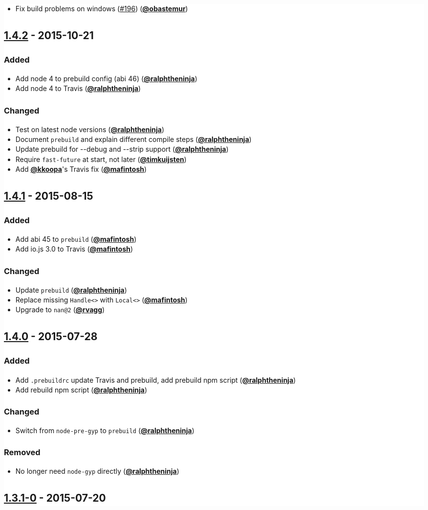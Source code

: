 - Fix build problems on windows ([#196](https://github.com/Level/leveldown/issues/196)) ([**@obastemur**](https://github.com/obastemur))

## [1.4.2] - 2015-10-21

### Added

- Add node 4 to prebuild config (abi 46) ([**@ralphtheninja**](https://github.com/ralphtheninja))
- Add node 4 to Travis ([**@ralphtheninja**](https://github.com/ralphtheninja))

### Changed

- Test on latest node versions ([**@ralphtheninja**](https://github.com/ralphtheninja))
- Document `prebuild` and explain different compile steps ([**@ralphtheninja**](https://github.com/ralphtheninja))
- Update prebuild for --debug and --strip support ([**@ralphtheninja**](https://github.com/ralphtheninja))
- Require `fast-future` at start, not later ([**@timkuijsten**](https://github.com/timkuijsten))
- Add [**@kkoopa**](https://github.com/kkoopa)'s Travis fix ([**@mafintosh**](https://github.com/mafintosh))

## [1.4.1] - 2015-08-15

### Added

- Add abi 45 to `prebuild` ([**@mafintosh**](https://github.com/mafintosh))
- Add io.js 3.0 to Travis ([**@mafintosh**](https://github.com/mafintosh))

### Changed

- Update `prebuild` ([**@ralphtheninja**](https://github.com/ralphtheninja))
- Replace missing `Handle<>` with `Local<>` ([**@mafintosh**](https://github.com/mafintosh))
- Upgrade to `nan@2` ([**@rvagg**](https://github.com/rvagg))

## [1.4.0] - 2015-07-28

### Added

- Add `.prebuildrc` update Travis and prebuild, add prebuild npm script ([**@ralphtheninja**](https://github.com/ralphtheninja))
- Add rebuild npm script ([**@ralphtheninja**](https://github.com/ralphtheninja))

### Changed

- Switch from `node-pre-gyp` to `prebuild` ([**@ralphtheninja**](https://github.com/ralphtheninja))

### Removed

- No longer need `node-gyp` directly ([**@ralphtheninja**](https://github.com/ralphtheninja))

## [1.3.1-0] - 2015-07-20


[6.0.1]: https://github.com/Level/leveldown/releases/tag/v6.0.1
[6.0.0]: https://github.com/Level/leveldown/releases/tag/v6.0.0
[5.6.0]: https://github.com/Level/leveldown/releases/tag/v5.6.0
[5.5.1]: https://github.com/Level/leveldown/releases/tag/v5.5.1
[5.5.0]: https://github.com/Level/leveldown/releases/tag/v5.5.0
[5.4.1]: https://github.com/Level/leveldown/releases/tag/v5.4.1
[5.4.0]: https://github.com/Level/leveldown/releases/tag/v5.4.0
[5.3.0]: https://github.com/Level/leveldown/releases/tag/v5.3.0
[5.3.0-0]: https://github.com/Level/leveldown/releases/tag/v5.3.0-0
[5.2.1]: https://github.com/Level/leveldown/releases/tag/v5.2.1
[5.2.0]: https://github.com/Level/leveldown/releases/tag/v5.2.0
[5.1.1]: https://github.com/Level/leveldown/releases/tag/v5.1.1
[5.1.0]: https://github.com/Level/leveldown/releases/tag/v5.1.0
[5.0.3]: https://github.com/Level/leveldown/releases/tag/v5.0.3
[5.0.2]: https://github.com/Level/leveldown/releases/tag/v5.0.2
[5.0.1]: https://github.com/Level/leveldown/releases/tag/v5.0.1
[5.0.0]: https://github.com/Level/leveldown/releases/tag/v5.0.0
[4.0.2]: https://github.com/Level/leveldown/releases/tag/v4.0.2
[4.0.1]: https://github.com/Level/leveldown/releases/tag/v4.0.1
[4.0.0]: https://github.com/Level/leveldown/releases/tag/v4.0.0
[3.0.2]: https://github.com/Level/leveldown/releases/tag/v3.0.2
[3.0.1]: https://github.com/Level/leveldown/releases/tag/v3.0.1
[3.0.0]: https://github.com/Level/leveldown/releases/tag/v3.0.0
[2.1.1]: https://github.com/Level/leveldown/releases/tag/v2.1.1
[2.1.0]: https://github.com/Level/leveldown/releases/tag/v2.1.0
[2.0.2]: https://github.com/Level/leveldown/releases/tag/v2.0.2
[2.0.1]: https://github.com/Level/leveldown/releases/tag/v2.0.1
[2.0.0]: https://github.com/Level/leveldown/releases/tag/v2.0.0
[1.9.0]: https://github.com/Level/leveldown/releases/tag/v1.9.0
[1.8.0]: https://github.com/Level/leveldown/releases/tag/v1.8.0
[1.7.2]: https://github.com/Level/leveldown/releases/tag/v1.7.2
[1.7.1]: https://github.com/Level/leveldown/releases/tag/v1.7.1
[1.7.0]: https://github.com/Level/leveldown/releases/tag/v1.7.0
[1.7.0-0]: https://github.com/Level/leveldown/releases/tag/v1.7.0-0
[1.6.0]: https://github.com/Level/leveldown/releases/tag/v1.6.0
[1.5.3]: https://github.com/Level/leveldown/releases/tag/v1.5.3
[1.5.2]: https://github.com/Level/leveldown/releases/tag/v1.5.2
[1.5.1]: https://github.com/Level/leveldown/releases/tag/v1.5.1
[1.5.0]: https://github.com/Level/leveldown/releases/tag/v1.5.0
[1.4.6]: https://github.com/Level/leveldown/releases/tag/v1.4.6
[1.4.5]: https://github.com/Level/leveldown/releases/tag/v1.4.5
[1.4.4]: https://github.com/Level/leveldown/releases/tag/v1.4.4
[1.4.3]: https://github.com/Level/leveldown/releases/tag/v1.4.3
[1.4.2]: https://github.com/Level/leveldown/releases/tag/v1.4.2
[1.4.1]: https://github.com/Level/leveldown/releases/tag/v1.4.1
[1.4.0]: https://github.com/Level/leveldown/releases/tag/v1.4.0
[1.3.1-0]: https://github.com/Level/leveldown/releases/tag/v1.3.1-0
[1.3.0]: https://github.com/Level/leveldown/releases/tag/v1.3.0
[1.2.2]: https://github.com/Level/leveldown/releases/tag/v1.2.2
[1.2.1]: https://github.com/Level/leveldown/releases/tag/v1.2.1
[1.2.0]: https://github.com/Level/leveldown/releases/tag/v1.2.0
[1.1.0]: https://github.com/Level/leveldown/releases/tag/v1.1.0
[1.0.7]: https://github.com/Level/leveldown/releases/tag/v1.0.7
[1.0.6]: https://github.com/Level/leveldown/releases/tag/v1.0.6
[1.0.5]: https://github.com/Level/leveldown/releases/tag/v1.0.5
[1.0.4]: https://github.com/Level/leveldown/releases/tag/v1.0.4
[1.0.3]: https://github.com/Level/leveldown/releases/tag/v1.0.3
[1.0.2]: https://github.com/Level/leveldown/releases/tag/v1.0.2
[1.0.1]: https://github.com/Level/leveldown/releases/tag/v1.0.1
[1.0.0]: https://github.com/Level/leveldown/releases/tag/v1.0.0
[0.10.6]: https://github.com/Level/leveldown/releases/tag/v0.10.6
[0.10.5]: https://github.com/Level/leveldown/releases/tag/v0.10.5
[0.10.4]: https://github.com/Level/leveldown/releases/tag/v0.10.4
[0.10.3]: https://github.com/Level/leveldown/releases/tag/v0.10.3
[0.10.2]: https://github.com/Level/leveldown/releases/tag/v0.10.2
[0.10.1]: https://github.com/Level/leveldown/releases/tag/v0.10.1
[0.10.0]: https://github.com/Level/leveldown/releases/tag/0.10.0
[0.9.2]: https://github.com/Level/leveldown/releases/tag/0.9.2
[0.9.1]: https://github.com/Level/leveldown/releases/tag/0.9.1
[0.9.0]: https://github.com/Level/leveldown/releases/tag/0.9.0
[0.8.3]: https://github.com/Level/leveldown/releases/tag/0.8.3
[0.8.2]: https://github.com/Level/leveldown/releases/tag/0.8.2
[0.8.1]: https://github.com/Level/leveldown/releases/tag/0.8.1
[0.8.0]: https://github.com/Level/leveldown/releases/tag/0.8.0
[0.7.0]: https://github.com/Level/leveldown/releases/tag/0.7.0
[0.6.2]: https://github.com/Level/leveldown/releases/tag/0.6.2
[0.6.1]: https://github.com/Level/leveldown/releases/tag/0.6.1
[0.6.0]: https://github.com/Level/leveldown/releases/tag/0.6.0
[0.5.0]: https://github.com/Level/leveldown/releases/tag/0.5.0
[0.4.4]: https://github.com/Level/leveldown/releases/tag/0.4.4
[0.4.3]: https://github.com/Level/leveldown/releases/tag/0.4.3
[0.4.2]: https://github.com/Level/leveldown/releases/tag/0.4.2
[0.4.1]: https://github.com/Level/leveldown/releases/tag/0.4.1
[0.4.0]: https://github.com/Level/leveldown/releases/tag/0.4.0
[0.3.1]: https://github.com/Level/leveldown/releases/tag/0.3.1
[0.3.0]: https://github.com/Level/leveldown/releases/tag/0.3.0
[0.2.3]: https://github.com/Level/leveldown/releases/tag/0.2.3
[0.2.2]: https://github.com/Level/leveldown/releases/tag/0.2.2
[0.2.1]: https://github.com/Level/leveldown/releases/tag/0.2.1
[0.2.0]: https://github.com/Level/leveldown/releases/tag/0.2.0
[0.1.4]: https://github.com/Level/leveldown/releases/tag/0.1.4
[0.1.3]: https://github.com/Level/leveldown/releases/tag/0.1.3
[0.1.2]: https://github.com/Level/leveldown/releases/tag/0.1.2
[0.1.1]: https://github.com/Level/leveldown/releases/tag/0.1.1
[0.1.0]: https://github.com/Level/leveldown/releases/tag/0.1.0
[0.0.2]: https://github.com/Level/leveldown/releases/tag/0.0.2
[0.0.1]: https://github.com/Level/leveldown/releases/tag/0.0.1
[0.0.0]: https://github.com/Level/leveldown/releases/tag/0.0.0